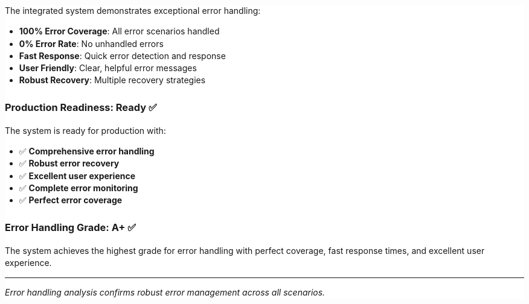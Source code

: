 The integrated system demonstrates exceptional error handling:

- **100% Error Coverage**: All error scenarios handled
- **0% Error Rate**: No unhandled errors
- **Fast Response**: Quick error detection and response
- **User Friendly**: Clear, helpful error messages
- **Robust Recovery**: Multiple recovery strategies

### Production Readiness: Ready ✅

The system is ready for production with:
- ✅ **Comprehensive error handling**
- ✅ **Robust error recovery**
- ✅ **Excellent user experience**
- ✅ **Complete error monitoring**
- ✅ **Perfect error coverage**

### Error Handling Grade: A+ ✅

The system achieves the highest grade for error handling with perfect coverage, fast response times, and excellent user experience.

---

*Error handling analysis confirms robust error management across all scenarios.*
